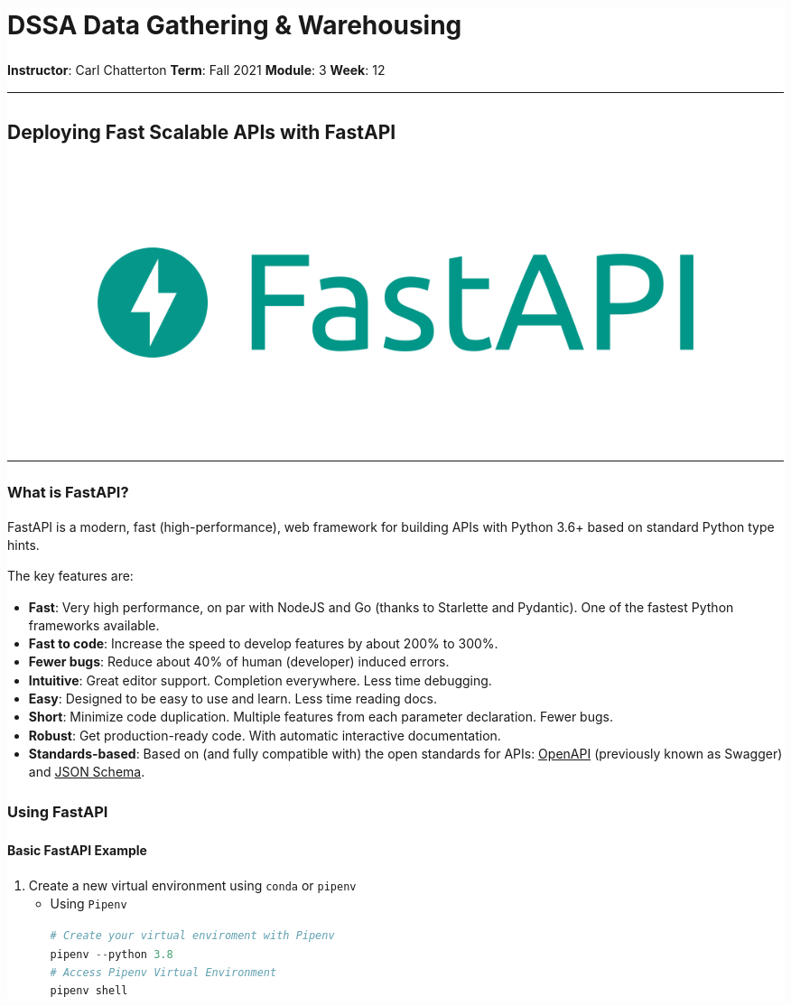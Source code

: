 # DSSA Data Gathering & Warehousing

**Instructor**: Carl Chatterton
**Term**: Fall 2021
**Module**: 3
**Week**: 12

---
## Deploying Fast Scalable APIs with FastAPI

![img](/assets/img/fastapi.png)

---

### What is FastAPI?

FastAPI is a modern, fast (high-performance), web framework for building APIs with Python 3.6+ based on standard Python type hints.

The key features are:
* __Fast__: Very high performance, on par with NodeJS and Go (thanks to Starlette and Pydantic). One of the fastest Python frameworks available.
* __Fast to code__: Increase the speed to develop features by about 200% to 300%.
* __Fewer bugs__: Reduce about 40% of human (developer) induced errors.
* __Intuitive__: Great editor support. Completion everywhere. Less time debugging.
* __Easy__: Designed to be easy to use and learn. Less time reading docs.
* __Short__: Minimize code duplication. Multiple features from each parameter declaration. Fewer bugs.
* __Robust__: Get production-ready code. With automatic interactive documentation.
* __Standards-based__: Based on (and fully compatible with) the open standards for APIs: [OpenAPI](https://github.com/OAI/OpenAPI-Specification) (previously known as Swagger) and [JSON Schema](https://json-schema.org/).

### Using FastAPI
#### Basic FastAPI Example
1. Create a new virtual environment using `conda` or `pipenv`
    * Using `Pipenv`
        ```python
        # Create your virtual enviroment with Pipenv
        pipenv --python 3.8
        # Access Pipenv Virtual Environment
        pipenv shell
        ```